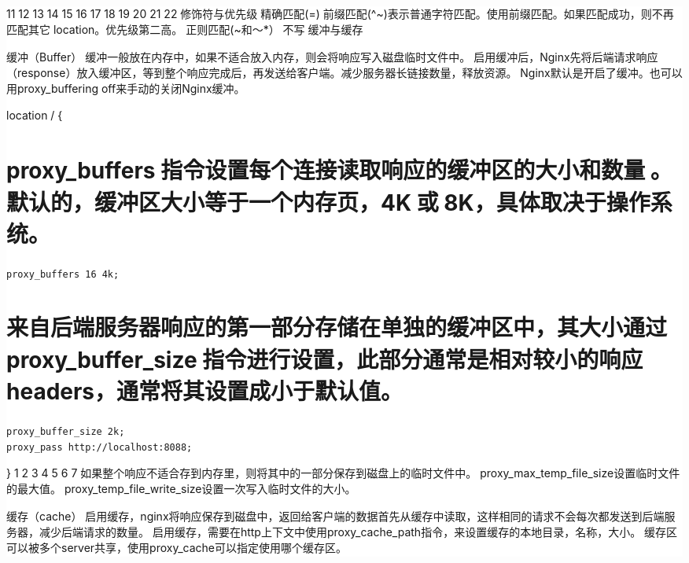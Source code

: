 11
12
13
14
15
16
17
18
19
20
21
22
修饰符与优先级
精确匹配(=)
前缀匹配(^~)表示普通字符匹配。使用前缀匹配。如果匹配成功，则不再匹配其它 location。优先级第二高。
正则匹配(~和～*）
不写
缓冲与缓存


缓冲（Buffer）
缓冲一般放在内存中，如果不适合放入内存，则会将响应写入磁盘临时文件中。
启用缓冲后，Nginx先将后端请求响应（response）放入缓冲区，等到整个响应完成后，再发送给客户端。减少服务器长链接数量，释放资源。
Nginx默认是开启了缓冲。也可以用proxy_buffering off来手动的关闭Nginx缓冲。

location / {
# proxy_buffers 指令设置每个连接读取响应的缓冲区的大小和数量 。默认的，缓冲区大小等于一个内存页，4K 或 8K，具体取决于操作系统。
    proxy_buffers 16 4k;
# 来自后端服务器响应的第一部分存储在单独的缓冲区中，其大小通过 proxy_buffer_size 指令进行设置，此部分通常是相对较小的响应headers，通常将其设置成小于默认值。
    proxy_buffer_size 2k;
    proxy_pass http://localhost:8088;
}
1
2
3
4
5
6
7
如果整个响应不适合存到内存里，则将其中的一部分保存到磁盘上的‎‎临时文件中‎‎。
‎‎proxy_max_temp_file_size‎‎设置临时文件的最大值。
‎‎proxy_temp_file_write_size‎‎设置一次写入临时文件的大小。

缓存（cache）
启用缓存，nginx将响应保存到磁盘中，返回给客户端的数据首先从缓存中读取，这样相同的请求不会每次都发送到后端服务器，减少后端请求的数量。
启用缓存，需要在http上下文中使用proxy_cache_path指令，来设置缓存的本地目录，名称，大小。
缓存区可以被多个server共享，使用proxy_cache可以指定使用哪个缓存区。
